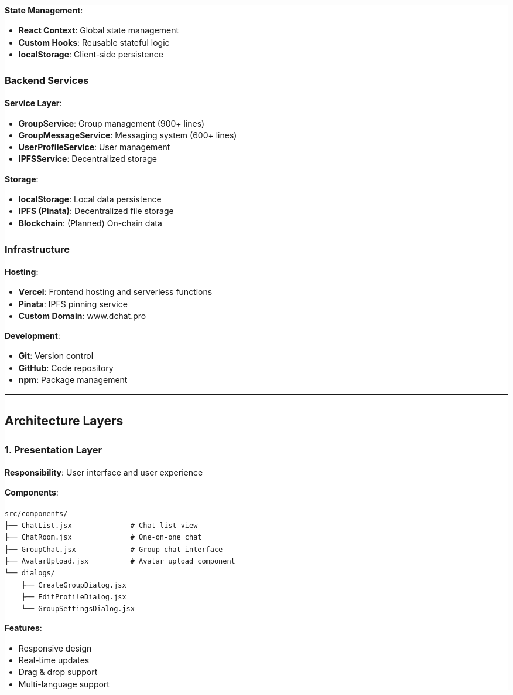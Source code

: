 **State Management**:
- **React Context**: Global state management
- **Custom Hooks**: Reusable stateful logic
- **localStorage**: Client-side persistence

### Backend Services

**Service Layer**:
- **GroupService**: Group management (900+ lines)
- **GroupMessageService**: Messaging system (600+ lines)
- **UserProfileService**: User management
- **IPFSService**: Decentralized storage

**Storage**:
- **localStorage**: Local data persistence
- **IPFS (Pinata)**: Decentralized file storage
- **Blockchain**: (Planned) On-chain data

### Infrastructure

**Hosting**:
- **Vercel**: Frontend hosting and serverless functions
- **Pinata**: IPFS pinning service
- **Custom Domain**: www.dchat.pro

**Development**:
- **Git**: Version control
- **GitHub**: Code repository
- **npm**: Package management

---

## Architecture Layers

### 1. Presentation Layer

**Responsibility**: User interface and user experience

**Components**:
```
src/components/
├── ChatList.jsx              # Chat list view
├── ChatRoom.jsx              # One-on-one chat
├── GroupChat.jsx             # Group chat interface
├── AvatarUpload.jsx          # Avatar upload component
└── dialogs/
    ├── CreateGroupDialog.jsx
    ├── EditProfileDialog.jsx
    └── GroupSettingsDialog.jsx
```

**Features**:
- Responsive design
- Real-time updates
- Drag & drop support
- Multi-language support
